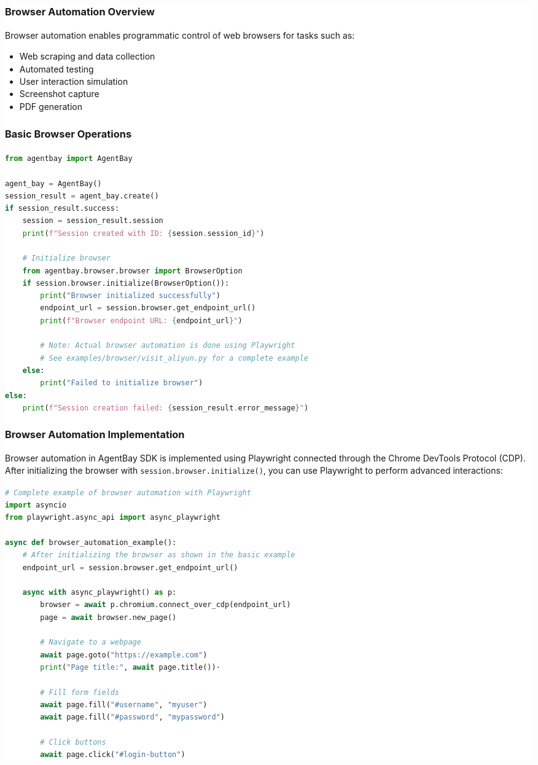 ### Browser Automation Overview

Browser automation enables programmatic control of web browsers for tasks such as:
- Web scraping and data collection
- Automated testing
- User interaction simulation
- Screenshot capture
- PDF generation

### Basic Browser Operations

```python
from agentbay import AgentBay

agent_bay = AgentBay()
session_result = agent_bay.create()
if session_result.success:
    session = session_result.session
    print(f"Session created with ID: {session.session_id}")

    # Initialize browser
    from agentbay.browser.browser import BrowserOption
    if session.browser.initialize(BrowserOption()):
        print("Browser initialized successfully")
        endpoint_url = session.browser.get_endpoint_url()
        print(f"Browser endpoint URL: {endpoint_url}")

        # Note: Actual browser automation is done using Playwright
        # See examples/browser/visit_aliyun.py for a complete example
    else:
        print("Failed to initialize browser")
else:
    print(f"Session creation failed: {session_result.error_message}")
```

### Browser Automation Implementation

Browser automation in AgentBay SDK is implemented using Playwright connected through the Chrome DevTools Protocol (CDP). After initializing the browser with `session.browser.initialize()`, you can use Playwright to perform advanced interactions:

```python
# Complete example of browser automation with Playwright
import asyncio
from playwright.async_api import async_playwright

async def browser_automation_example():
    # After initializing the browser as shown in the basic example
    endpoint_url = session.browser.get_endpoint_url()

    async with async_playwright() as p:
        browser = await p.chromium.connect_over_cdp(endpoint_url)
        page = await browser.new_page()

        # Navigate to a webpage
        await page.goto("https://example.com")
        print("Page title:", await page.title())·

        # Fill form fields
        await page.fill("#username", "myuser")
        await page.fill("#password", "mypassword")

        # Click buttons
        await page.click("#login-button")

```